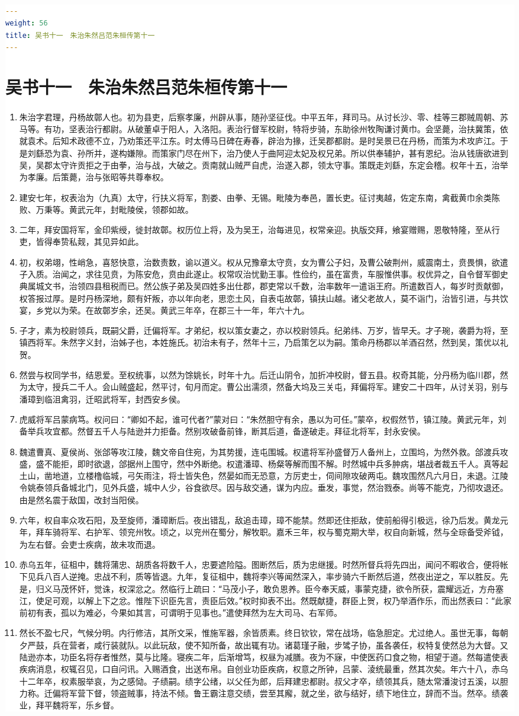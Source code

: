 ```yaml
---
weight: 56
title: 吴书十一　朱治朱然吕范朱桓传第十一
---
```


# 吴书十一　朱治朱然吕范朱桓传第十一

1. <span id="吴书十一　朱治朱然吕范朱桓传第十一-1"></span>
朱治字君理，丹杨故鄣人也。初为县吏，后察孝廉，州辟从事，随孙坚征伐。中平五年，拜司马。从讨长沙、零、桂等三郡贼周朝、苏马等。有功，坚表治行都尉。从破董卓于阳人，入洛阳。表治行督军校尉，特将步骑，东助徐州牧陶谦讨黄巾。会坚薨，治扶冀策，依就袁术。后知术政德不立，乃劝策还平江东。时太傅马日碑在寿春，辟治为掾，迁吴郡都尉。是时吴景已在丹杨，而策为术攻庐江。于是刘繇恐为袁、孙所并，遂构嫌隙。而策家门尽在州下，治乃使人于曲阿迎太妃及权兄弟。所以供奉辅护，甚有恩纪。治从钱唐欲进到吴，吴郡太守许贡拒之于由拳，治与战，大破之。贡南就山贼严自虎，治遂入郡，领太守事。策既走刘繇，东定会稽。权年十五，治举为孝廉。后策薨，治与张昭等共尊奉权。

2. <span id="吴书十一　朱治朱然吕范朱桓传第十一-2"></span>
建安七年，权表治为（九真）太守，行扶义将军，割娄、由拳、无锡。毗陵为奉邑，置长吏。征讨夷越，佐定东南，禽截黄巾余类陈败、万秉等。黄武元年，封毗陵侯，领郡如故。

3. <span id="吴书十一　朱治朱然吕范朱桓传第十一-3"></span>
二年，拜安国将军，金印紫绶，徙封故鄣。权历位上将，及为吴王，治每进见，权常亲迎。执版交拜，飨宴赠赐，恩敬特隆，至从行吏，皆得奉贽私觌，其见异如此。

4. <span id="吴书十一　朱治朱然吕范朱桓传第十一-4"></span>
初，权弟翊，性峭急，喜怒快意，治数责数，谕以道义。权从兄豫章太守贲，女为曹公子妇，及曹公破荆州，威震南土，贲畏惧，欲遣子入质。治闻之，求往见贲，为陈安危，贲由此遂止。权常叹治忧勤王事。性俭约，虽在富贵，车服惟供事。权优异之，自令督军御史典属城文书，治领四县租税而已。然公族子弟及吴四姓多出仕郡，郡吏常以千数，治率数年一遣诣王府。所遣数百人，每岁时贡献御，权答报过厚。是时丹杨深地，颇有奸叛，亦以年向老，思恋土风，自表屯故鄣，镇扶山越。诸父老故人，莫不诣门，治皆引进，与共饮宴，乡党以为荣。在故鄣岁余，还吴。黄武三年卒，在郡三十一年，年六十九。

5. <span id="吴书十一　朱治朱然吕范朱桓传第十一-5"></span>
子才，素为校尉领兵，既嗣父爵，迁偏将军。才弟纪，权以策女妻之，亦以校尉领兵。纪弟纬、万岁，皆早夭。才子琬，袭爵为将，至镇西将军。朱然字义封，治姊子也，本姓施氏。初治未有子，然年十三，乃启策乞以为嗣。策命丹杨郡以羊酒召然，然到吴，策优以礼贺。

6. <span id="吴书十一　朱治朱然吕范朱桓传第十一-6"></span>
然尝与权同学书，结恩爱。至权统事，以然为馀姚长，时年十九。后迁山阴令，加折冲校尉，督五县。权奇其能，分丹杨为临川郡，然为太守，授兵二千人。会山贼盛起，然平讨，旬月而定。曹公出濡须，然备大坞及三关屯，拜偏将军。建安二十四年，从讨关羽，别与潘璋到临沮禽羽，迁昭武将军，封西安乡侯。

7. <span id="吴书十一　朱治朱然吕范朱桓传第十一-7"></span>
虎威将军吕蒙病笃。权问曰：“卿如不起，谁可代者?”蒙对曰：“朱然胆守有余，愚以为可任。”蒙卒，权假然节，镇江陵。黄武元年，刘备举兵攻宜都。然督五千人与陆逊并力拒备。然别攻破备前锋，断其后道，备遂破走。拜征北将军，封永安侯。

8. <span id="吴书十一　朱治朱然吕范朱桓传第十一-8"></span>
魏遣曹真、夏侯尚、张郃等攻江陵，魏文帝自住宛，为其势援，连屯围城。权遣将军孙盛督万人备州上，立围坞，为然外救。郃渡兵攻盛，盛不能拒，即时欲退，郃据州上围守，然中外断绝。权遣潘璋、杨粲等解而围不解。时然城中兵多肿病，堪战者裁五千人。真等起土山，凿地道，立楼橹临城，弓矢雨注，将士皆失色，然晏如而无恐意，方厉吏士，伺间隙攻破两屯。魏攻围然凡六月日，未退。江陵令姚泰领兵备城北门，见外兵盛，城中人少，谷食欲尽。因与敌交通，谋为内应。垂发，事觉，然治戮泰。尚等不能克，乃彻攻退还。由是然名震于敌国，改封当阳侯。

9. <span id="吴书十一　朱治朱然吕范朱桓传第十一-9"></span>
六年，权自率众攻石阳，及至旋师，潘璋断后。夜出错乱，敌追击璋，璋不能禁。然即还住拒敌，使前船得引极远，徐乃后发。黄龙元年，拜车骑将军、右护军、领兖州牧。顷之，以兖州在蜀分，解牧职。嘉禾三年，权与蜀克期大举，权自向新城，然与全琮备受斧钺，为左右督。会吏士疾病，故未攻而退。

10. <span id="吴书十一　朱治朱然吕范朱桓传第十一-10"></span>
赤乌五年，征柤中，魏将蒲忠、胡质各将数千人，忠要遮险隘。图断然后，质为忠继援。时然所督兵将先四出，闻问不暇收合，便将帐下见兵八百人逆掩。忠战不利，质等皆退。九年，复征柤中，魏将李兴等闻然深入，率步骑六千断然后道，然夜出逆之，军以胜反。先是，归义马茂怀奸，觉诛，权深忿之。然临行上疏曰：“马茂小子，敢负恩养。臣今奉天威，事蒙克捷，欲令所获，震耀远近，方舟塞江，使足可观，以解上下之忿。惟陛下识臣先言，责臣后效。”权时抑表不出。然既献捷，群臣上贺，权乃举酒作乐，而出然表曰：“此家前初有表，孤以为难必，今果如其言，可谓明于见事也。”遣使拜然为左大司马、右军师。

11. <span id="吴书十一　朱治朱然吕范朱桓传第十一-11"></span>
然长不盈七尺，气候分明。内行修洁，其所文采，惟施军器，余皆质素。终日钦钦，常在战场，临急胆定。尤过绝人。虽世无事，每朝夕严鼓，兵在营者，咸行装就队。以此玩敌，使不知所备，故出辄有功。诸葛瑾子融，步骘子协，虽各袭任，权特复使然总为大督。又陆逊亦本，功臣名将存者惟然，莫与比隆。寝疾二年，后渐增笃，权昼为减膳。夜为不寐，中使医药口食之物，相望于道。然每遣使表疾病消息，权辄召见，口自问讯。入赐酒食，出送布帛。自创业功臣疾病，权意之所钟，吕蒙、淩统最重，然其次矣。年六十八，赤乌十二年卒，权素服举哀，为之感恸。子绩嗣。绩字公绪，以父任为郎，后拜建忠都尉。叔父才卒，绩领其兵，随太常潘浚讨五溪，以胆力称。迁偏将军营下督，领盗贼事，持法不倾。鲁王霸注意交绩，尝至其廨，就之坐，欲与结好，绩下地住立，辞而不当。然卒。绩袭业，拜平魏将军，乐乡督。
